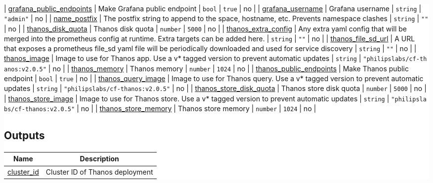 | <a name="input_grafana_public_endpoints"></a> [grafana_public_endpoints](#input_grafana_public_endpoints) | Make Grafana public endpoint                                                                                      | `bool`                                                                                           | `true`                                                                           |    no    |
| <a name="input_grafana_username"></a> [grafana_username](#input_grafana_username)                         | Grafana username                                                                                                  | `string`                                                                                         | `"admin"`                                                                        |    no    |
| <a name="input_name_postfix"></a> [name_postfix](#input_name_postfix)                                     | The postfix string to append to the space, hostname, etc. Prevents namespace clashes                              | `string`                                                                                         | `""`                                                                             |    no    |
| <a name="input_thanos_disk_quota"></a> [thanos_disk_quota](#input_thanos_disk_quota)                      | Thanos disk quota                                                                                                 | `number`                                                                                         | `5000`                                                                           |    no    |
| <a name="input_thanos_extra_config"></a> [thanos_extra_config](#input_thanos_extra_config)                | Any extra yaml config that will be merged into the prometheus config at runtime. Extra targets can be added here. | `string`                                                                                         | `""`                                                                             |    no    |
| <a name="input_thanos_file_sd_url"></a> [thanos_file_sd_url](#input_thanos_file_sd_url)                   | A URL that exposes a prometheus file_sd yaml file will be periodically downloaded and used for service discovery  | `string`                                                                                         | `""`                                                                             |    no    |
| <a name="input_thanos_image"></a> [thanos_image](#input_thanos_image)                                     | Image to use for Thanos app. Use a v\* tagged version to prevent automatic updates                                | `string`                                                                                         | `"philipslabs/cf-thanos:v2.0.5"`                                                 |    no    |
| <a name="input_thanos_memory"></a> [thanos_memory](#input_thanos_memory)                                  | Thanos memory                                                                                                     | `number`                                                                                         | `1024`                                                                           |    no    |
| <a name="input_thanos_public_endpoints"></a> [thanos_public_endpoints](#input_thanos_public_endpoints)    | Make Thanos public endpoint                                                                                       | `bool`                                                                                           | `true`                                                                           |    no    |
| <a name="input_thanos_query_image"></a> [thanos_query_image](#input_thanos_query_image)                   | Image to use for Thanos query. Use a v\* tagged version to prevent automatic updates                              | `string`                                                                                         | `"philipslabs/cf-thanos:v2.0.5"`                                                 |    no    |
| <a name="input_thanos_store_disk_quota"></a> [thanos_store_disk_quota](#input_thanos_store_disk_quota)    | Thanos store disk quota                                                                                           | `number`                                                                                         | `5000`                                                                           |    no    |
| <a name="input_thanos_store_image"></a> [thanos_store_image](#input_thanos_store_image)                   | Image to use for Thanos store. Use a v\* tagged version to prevent automatic updates                              | `string`                                                                                         | `"philipslabs/cf-thanos:v2.0.5"`                                                 |    no    |
| <a name="input_thanos_store_memory"></a> [thanos_store_memory](#input_thanos_store_memory)                | Thanos store memory                                                                                               | `number`                                                                                         | `1024`                                                                           |    no    |

## Outputs

| Name                                                                                               | Description                                                         |
| -------------------------------------------------------------------------------------------------- | ------------------------------------------------------------------- |
| <a name="output_cluster_id"></a> [cluster_id](#output_cluster_id)                                  | Cluster ID of Thanos deployment                                     |